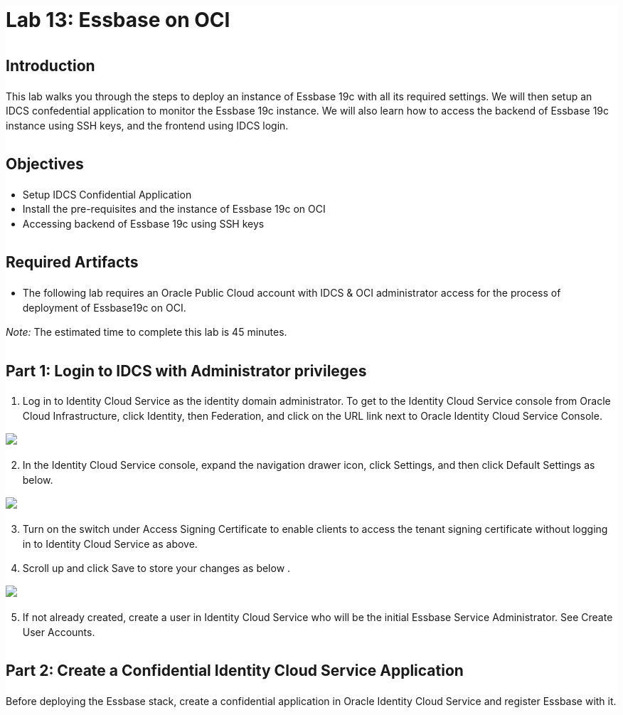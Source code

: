 # Lab 13: Essbase on OCI

## Introduction

This lab walks you through the steps to deploy an instance of Essbase 19c with all its required settings. We will then setup an IDCS confedential application to monitor the Essbase 19c instance. We will also learn how to access the backend of Essbase 19c instance using SSH keys, and the frontend using IDCS login.

## Objectives

* Setup IDCS Confidential Application
* Install the pre-requisites and the instance of Essbase 19c on OCI 
* Accessing backend of Essbase 19c using SSH keys

## Required Artifacts

* The following lab requires an Oracle Public Cloud account with IDCS & OCI administrator access for the process of deployment of Essbase19c on OCI.

*Note:* The estimated time to complete this lab is 45 minutes.

## Part 1: Login to IDCS with Administrator privileges

1.	Log in to Identity Cloud Service as the identity domain administrator. To get to the Identity Cloud Service console from Oracle Cloud Infrastructure, click Identity, then Federation, and click on the URL link next to Oracle Identity Cloud Service Console. 

![](./images/image13_1.png "")

2.	In the Identity Cloud Service console, expand the navigation drawer icon, click Settings, and then click Default Settings as below. 

![](./images/image13_2.png "")

3.	Turn on the switch under Access Signing Certificate to enable clients to access the tenant signing certificate without logging in to Identity Cloud Service as above. 

4.	Scroll up and click Save to store your changes as below .

![](./images/image13_3.png "")

5.	If not already created, create a user in Identity Cloud Service who will be the initial Essbase Service Administrator. See Create User Accounts. 

## Part 2: Create a Confidential Identity Cloud Service Application

Before deploying the Essbase stack, create a confidential application in Oracle Identity Cloud Service and register Essbase with it. 
